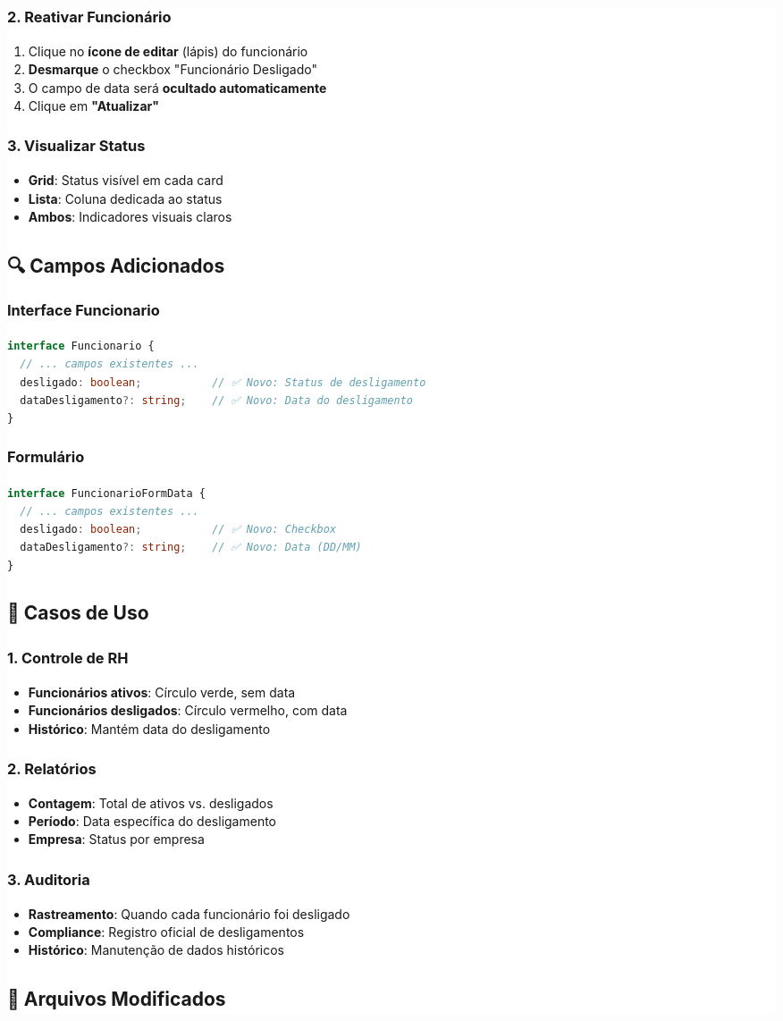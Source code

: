 ### **2. Reativar Funcionário**
1. Clique no **ícone de editar** (lápis) do funcionário
2. **Desmarque** o checkbox "Funcionário Desligado"
3. O campo de data será **ocultado automaticamente**
4. Clique em **"Atualizar"**

### **3. Visualizar Status**
- **Grid**: Status visível em cada card
- **Lista**: Coluna dedicada ao status
- **Ambos**: Indicadores visuais claros

## 🔍 Campos Adicionados

### **Interface Funcionario**
```typescript
interface Funcionario {
  // ... campos existentes ...
  desligado: boolean;           // ✅ Novo: Status de desligamento
  dataDesligamento?: string;    // ✅ Novo: Data do desligamento
}
```

### **Formulário**
```typescript
interface FuncionarioFormData {
  // ... campos existentes ...
  desligado: boolean;           // ✅ Novo: Checkbox
  dataDesligamento?: string;    // ✅ Novo: Data (DD/MM)
}
```

## 🎯 Casos de Uso

### **1. Controle de RH**
- **Funcionários ativos**: Círculo verde, sem data
- **Funcionários desligados**: Círculo vermelho, com data
- **Histórico**: Mantém data do desligamento

### **2. Relatórios**
- **Contagem**: Total de ativos vs. desligados
- **Período**: Data específica do desligamento
- **Empresa**: Status por empresa

### **3. Auditoria**
- **Rastreamento**: Quando cada funcionário foi desligado
- **Compliance**: Registro oficial de desligamentos
- **Histórico**: Manutenção de dados históricos

## 🔧 Arquivos Modificados
